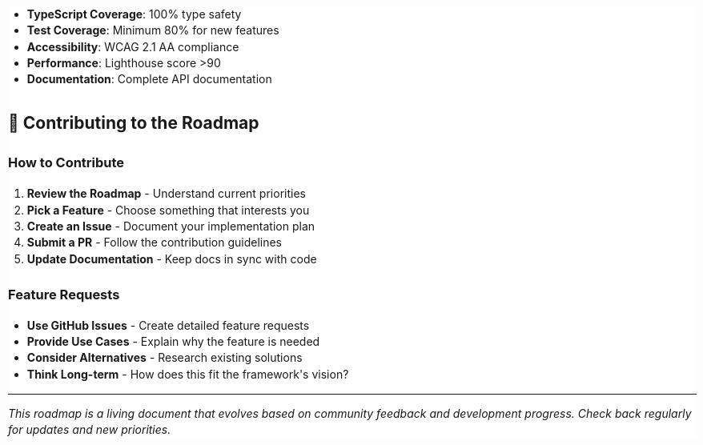 - **TypeScript Coverage**: 100% type safety
- **Test Coverage**: Minimum 80% for new features
- **Accessibility**: WCAG 2.1 AA compliance
- **Performance**: Lighthouse score >90
- **Documentation**: Complete API documentation

## 🤝 Contributing to the Roadmap

### How to Contribute

1. **Review the Roadmap** - Understand current priorities
2. **Pick a Feature** - Choose something that interests you
3. **Create an Issue** - Document your implementation plan
4. **Submit a PR** - Follow the contribution guidelines
5. **Update Documentation** - Keep docs in sync with code

### Feature Requests

- **Use GitHub Issues** - Create detailed feature requests
- **Provide Use Cases** - Explain why the feature is needed
- **Consider Alternatives** - Research existing solutions
- **Think Long-term** - How does this fit the framework's vision?

---

_This roadmap is a living document that evolves based on community feedback and
development progress. Check back regularly for updates and new priorities._
